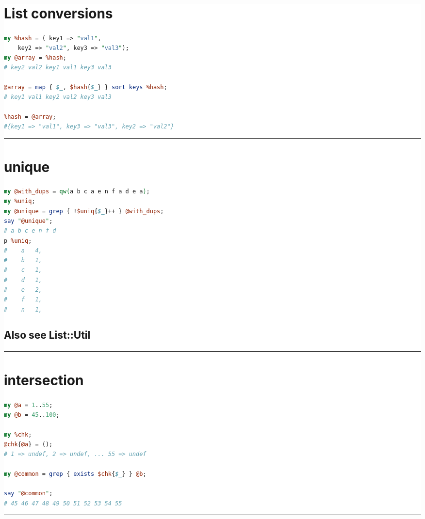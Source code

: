 # List conversions

```perl
my %hash = ( key1 => "val1",
    key2 => "val2", key3 => "val3");
my @array = %hash;
# key2 val2 key1 val1 key3 val3

@array = map { $_, $hash{$_} } sort keys %hash;
# key1 val1 key2 val2 key3 val3

%hash = @array;
#{key1 => "val1", key3 => "val3", key2 => "val2"}
```

---

# unique

```perl
my @with_dups = qw(a b c a e n f a d e a);
my %uniq;
my @unique = grep { !$uniq{$_}++ } @with_dups;    
say "@unique";
# a b c e n f d
p %uniq;
#    a   4,
#    b   1,
#    c   1,
#    d   1,
#    e   2,
#    f   1,
#    n   1,
```

## Also see List::Util

---

# intersection

```perl
my @a = 1..55;
my @b = 45..100;

my %chk;
@chk{@a} = ();
# 1 => undef, 2 => undef, ... 55 => undef

my @common = grep { exists $chk{$_} } @b;

say "@common";
# 45 46 47 48 49 50 51 52 53 54 55
```

---